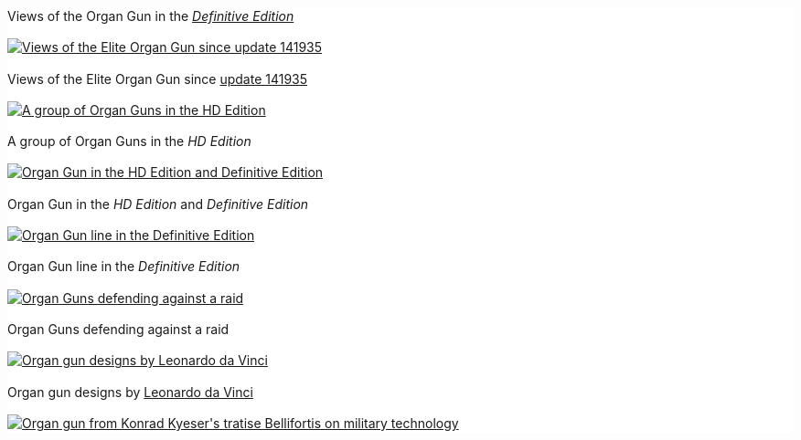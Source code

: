 Views of the Organ Gun in the *[Definitive Edition](/wiki/Age_of_Empires_II:_Definitive_Edition "Age of Empires II: Definitive Edition")*

[![Views of the Elite Organ Gun since update 141935](https://static.wikia.nocookie.net/ageofempires/images/9/99/Elite_Organ_Gun_AoE2DE_TTK.png/revision/latest/scale-to-width-down/177?cb=20250411225457 "Elite Organ Gun AoE2DE TTK.png (1.09 MB)")![Views of the Elite Organ Gun since update 141935](data:image/gif;base64,R0lGODlhAQABAIABAAAAAP///yH5BAEAAAEALAAAAAABAAEAQAICTAEAOw%3D%3D "Elite Organ Gun AoE2DE TTK.png (1.09 MB)")](/wiki/File:Elite_Organ_Gun_AoE2DE_TTK.png "Elite Organ Gun AoE2DE TTK.png (1.09 MB)")

Views of the Elite Organ Gun since [update 141935](/wiki/Update_141935 "Update 141935")

[![A group of Organ Guns in the HD Edition](https://static.wikia.nocookie.net/ageofempires/images/7/76/Tumblr_nxo1o0aN0R1tnh0y7o8_500.png/revision/latest/scale-to-width-down/185?cb=20151209170907 "Tumblr nxo1o0aN0R1tnh0y7o8 500.png (357 KB)")![A group of Organ Guns in the HD Edition](data:image/gif;base64,R0lGODlhAQABAIABAAAAAP///yH5BAEAAAEALAAAAAABAAEAQAICTAEAOw%3D%3D "Tumblr nxo1o0aN0R1tnh0y7o8 500.png (357 KB)")](/wiki/File:Tumblr_nxo1o0aN0R1tnh0y7o8_500.png "Tumblr nxo1o0aN0R1tnh0y7o8 500.png (357 KB)")

A group of Organ Guns in the *HD Edition*

[![Organ Gun in the HD Edition and Definitive Edition](https://static.wikia.nocookie.net/ageofempires/images/0/0c/Portugal.jpg/revision/latest/scale-to-width-down/185?cb=20200517215414 "Portugal.jpg (739 KB)")![Organ Gun in the HD Edition and Definitive Edition](data:image/gif;base64,R0lGODlhAQABAIABAAAAAP///yH5BAEAAAEALAAAAAABAAEAQAICTAEAOw%3D%3D "Portugal.jpg (739 KB)")](/wiki/File:Portugal.jpg "Portugal.jpg (739 KB)")

Organ Gun in the *HD Edition* and *Definitive Edition*

[![Organ Gun line in the Definitive Edition](https://static.wikia.nocookie.net/ageofempires/images/8/8b/Organ_gun_line_aoe2de.png/revision/latest/scale-to-width-down/185?cb=20250827194602 "Organ gun line aoe2de.png (24 KB)")![Organ Gun line in the Definitive Edition](data:image/gif;base64,R0lGODlhAQABAIABAAAAAP///yH5BAEAAAEALAAAAAABAAEAQAICTAEAOw%3D%3D "Organ gun line aoe2de.png (24 KB)")](/wiki/File:Organ_gun_line_aoe2de.png "Organ gun line aoe2de.png (24 KB)")

Organ Gun line in the *Definitive Edition*

[![Organ Guns defending against a raid](https://static.wikia.nocookie.net/ageofempires/images/9/9e/AoE2HD_Organ_Gun_defense.png/revision/latest/scale-to-width-down/185?cb=20151213185926 "AoE2HD Organ Gun defense.png (1.13 MB)")![Organ Guns defending against a raid](data:image/gif;base64,R0lGODlhAQABAIABAAAAAP///yH5BAEAAAEALAAAAAABAAEAQAICTAEAOw%3D%3D "AoE2HD Organ Gun defense.png (1.13 MB)")](/wiki/File:AoE2HD_Organ_Gun_defense.png "AoE2HD Organ Gun defense.png (1.13 MB)")

Organ Guns defending against a raid

[![Organ gun designs by Leonardo da Vinci](https://static.wikia.nocookie.net/ageofempires/images/6/60/Organ_gun_Leonardo_da_Vinci_studies.jpg/revision/latest/scale-to-width-down/122?cb=20210827030507 "Organ gun Leonardo da Vinci studies.jpg (709 KB)")![Organ gun designs by Leonardo da Vinci](data:image/gif;base64,R0lGODlhAQABAIABAAAAAP///yH5BAEAAAEALAAAAAABAAEAQAICTAEAOw%3D%3D "Organ gun Leonardo da Vinci studies.jpg (709 KB)")](/wiki/File:Organ_gun_Leonardo_da_Vinci_studies.jpg "Organ gun Leonardo da Vinci studies.jpg (709 KB)")

Organ gun designs by [Leonardo da Vinci](https://en.wikipedia.org/wiki/Leonardo_da_Vinci "wikipedia:Leonardo da Vinci")

[![Organ gun from Konrad Kyeser's tratise Bellifortis on military technology](https://static.wikia.nocookie.net/ageofempires/images/8/83/Organ_gun_bellifortis.jpg/revision/latest/scale-to-width-down/133?cb=20210827030505 "Organ gun bellifortis.jpg (1.68 MB)")![Organ gun from Konrad Kyeser's tratise Bellifortis on military technology](data:image/gif;base64,R0lGODlhAQABAIABAAAAAP///yH5BAEAAAEALAAAAAABAAEAQAICTAEAOw%3D%3D "Organ gun bellifortis.jpg (1.68 MB)")](/wiki/File:Organ_gun_bellifortis.jpg "Organ gun bellifortis.jpg (1.68 MB)")
